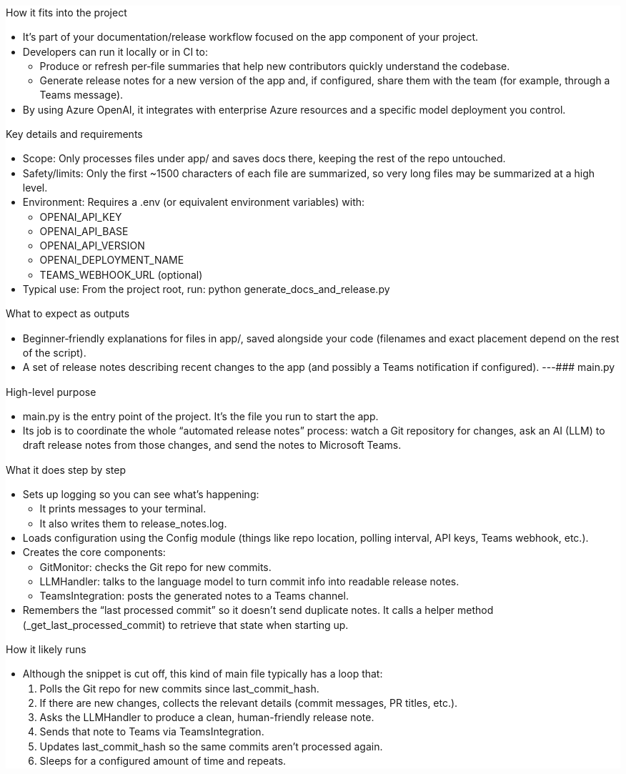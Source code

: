 How it fits into the project
- It’s part of your documentation/release workflow focused on the app component of your project.
- Developers can run it locally or in CI to:
  - Produce or refresh per‑file summaries that help new contributors quickly understand the codebase.
  - Generate release notes for a new version of the app and, if configured, share them with the team (for example, through a Teams message).
- By using Azure OpenAI, it integrates with enterprise Azure resources and a specific model deployment you control.

Key details and requirements
- Scope: Only processes files under app/ and saves docs there, keeping the rest of the repo untouched.
- Safety/limits: Only the first ~1500 characters of each file are summarized, so very long files may be summarized at a high level.
- Environment: Requires a .env (or equivalent environment variables) with:
  - OPENAI_API_KEY
  - OPENAI_API_BASE
  - OPENAI_API_VERSION
  - OPENAI_DEPLOYMENT_NAME
  - TEAMS_WEBHOOK_URL (optional)
- Typical use: From the project root, run: python generate_docs_and_release.py

What to expect as outputs
- Beginner‑friendly explanations for files in app/, saved alongside your code (filenames and exact placement depend on the rest of the script).
- A set of release notes describing recent changes to the app (and possibly a Teams notification if configured).
---### main.py

High-level purpose
- main.py is the entry point of the project. It’s the file you run to start the app.
- Its job is to coordinate the whole “automated release notes” process: watch a Git repository for changes, ask an AI (LLM) to draft release notes from those changes, and send the notes to Microsoft Teams.

What it does step by step
- Sets up logging so you can see what’s happening:
  - It prints messages to your terminal.
  - It also writes them to release_notes.log.
- Loads configuration using the Config module (things like repo location, polling interval, API keys, Teams webhook, etc.).
- Creates the core components:
  - GitMonitor: checks the Git repo for new commits.
  - LLMHandler: talks to the language model to turn commit info into readable release notes.
  - TeamsIntegration: posts the generated notes to a Teams channel.
- Remembers the “last processed commit” so it doesn’t send duplicate notes. It calls a helper method (_get_last_processed_commit) to retrieve that state when starting up.

How it likely runs
- Although the snippet is cut off, this kind of main file typically has a loop that:
  1) Polls the Git repo for new commits since last_commit_hash.
  2) If there are new changes, collects the relevant details (commit messages, PR titles, etc.).
  3) Asks the LLMHandler to produce a clean, human-friendly release note.
  4) Sends that note to Teams via TeamsIntegration.
  5) Updates last_commit_hash so the same commits aren’t processed again.
  6) Sleeps for a configured amount of time and repeats.
